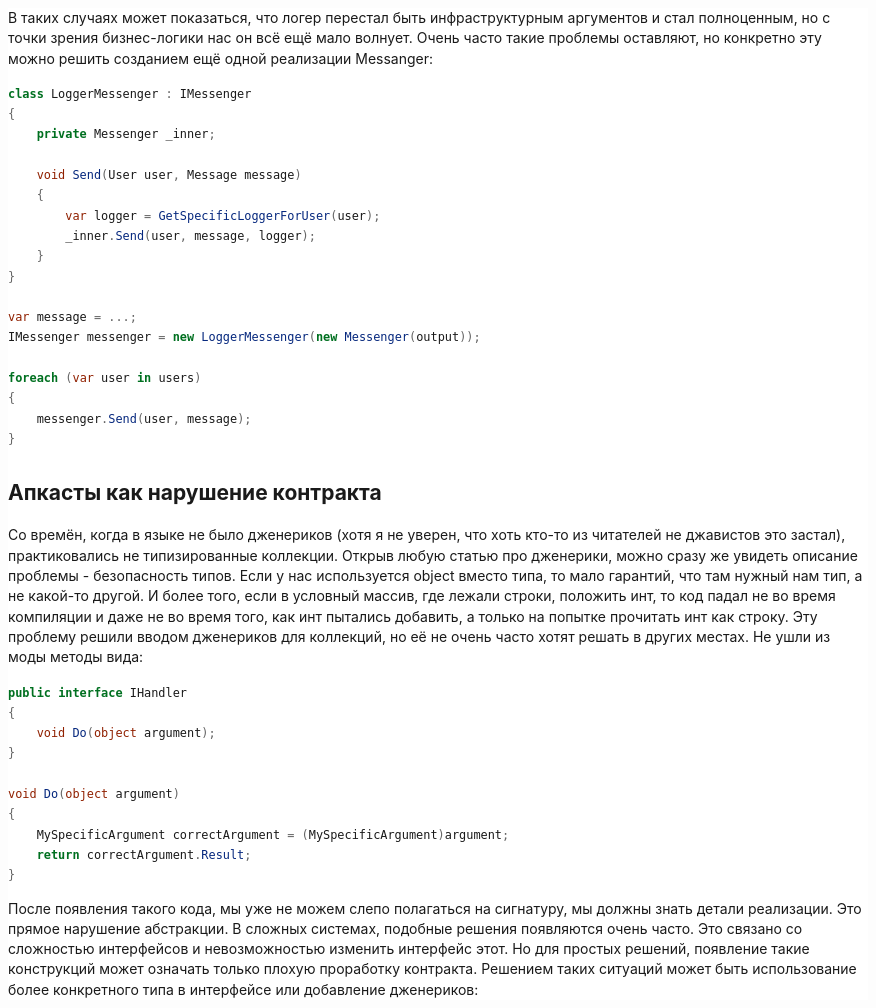 В таких случаях может показаться, что логер перестал быть инфраструктурным аргументов и стал полноценным, но с точки зрения бизнес-логики нас он всё ещё мало волнует. Очень часто такие проблемы оставляют, но конкретно эту можно решить созданием ещё одной реализации Messanger:

```csharp
class LoggerMessenger : IMessenger
{
    private Messenger _inner;

    void Send(User user, Message message)
    {
        var logger = GetSpecificLoggerForUser(user);
        _inner.Send(user, message, logger);
    }
}

var message = ...;
IMessenger messenger = new LoggerMessenger(new Messenger(output));

foreach (var user in users)
{
    messenger.Send(user, message);
}

```

## Апкасты как нарушение контракта

Со времён, когда в языке не было дженериков (хотя я не уверен, что хоть кто-то из читателей не джавистов это застал), практиковались не типизированные коллекции. Открыв любую статью про дженерики, можно сразу же увидеть описание проблемы - безопасность типов. Если у нас используется object вместо типа, то мало гарантий, что там нужный нам тип, а не какой-то другой. И более того, если в условный массив, где лежали строки, положить инт, то код падал не во время компиляции и даже не во время того, как инт пытались добавить, а только на попытке прочитать инт как строку. Эту проблему решили вводом дженериков для коллекций, но её не очень часто хотят решать в других местах. Не ушли из моды методы вида:

```csharp
public interface IHandler
{
    void Do(object argument);
}

void Do(object argument)
{
    MySpecificArgument correctArgument = (MySpecificArgument)argument;
    return correctArgument.Result;
}
```

После появления такого кода, мы уже не можем слепо полагаться на сигнатуру, мы должны знать детали реализации. Это прямое нарушение абстракции. В сложных системах, подобные решения появляются очень часто. Это связано со сложностью интерфейсов и невозможностью изменить интерфейс этот. Но для простых решений, появление такие конструкций может означать только плохую проработку контракта. Решением таких ситуаций может быть использование более конкретного типа в интерфейсе или добавление дженериков:
